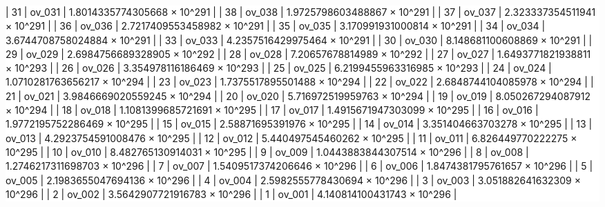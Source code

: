 | 31 | ov_031 | 1.8014335774305668 × 10^291 |
| 38 | ov_038 | 1.9725798603488867 × 10^291 |
| 37 | ov_037 | 2.323337354511941 × 10^291 |
| 36 | ov_036 | 2.7217409553458982 × 10^291 |
| 35 | ov_035 | 3.170991931000814 × 10^291 |
| 34 | ov_034 | 3.6744708758024884 × 10^291 |
| 33 | ov_033 | 4.2357516429975464 × 10^291 |
| 30 | ov_030 | 8.148681100608869 × 10^291 |
| 29 | ov_029 | 2.6984756689328905 × 10^292 |
| 28 | ov_028 | 7.20657678814989 × 10^292 |
| 27 | ov_027 | 1.6493771821938811 × 10^293 |
| 26 | ov_026 | 3.354978116186469 × 10^293 |
| 25 | ov_025 | 6.2199455963316985 × 10^293 |
| 24 | ov_024 | 1.0710281763656217 × 10^294 |
| 23 | ov_023 | 1.7375517895501488 × 10^294 |
| 22 | ov_022 | 2.6848744104085978 × 10^294 |
| 21 | ov_021 | 3.9846669020559245 × 10^294 |
| 20 | ov_020 | 5.716972519959763 × 10^294 |
| 19 | ov_019 | 8.050267294087912 × 10^294 |
| 18 | ov_018 | 1.1081399685721691 × 10^295 |
| 17 | ov_017 | 1.4915671947303099 × 10^295 |
| 16 | ov_016 | 1.9772195752286469 × 10^295 |
| 15 | ov_015 | 2.58871695391976 × 10^295 |
| 14 | ov_014 | 3.351404663703278 × 10^295 |
| 13 | ov_013 | 4.2923754591008476 × 10^295 |
| 12 | ov_012 | 5.440497545460262 × 10^295 |
| 11 | ov_011 | 6.826449770222275 × 10^295 |
| 10 | ov_010 | 8.482765130914031 × 10^295 |
| 9 | ov_009 | 1.0443883844307514 × 10^296 |
| 8 | ov_008 | 1.2746217311698703 × 10^296 |
| 7 | ov_007 | 1.5409517374206646 × 10^296 |
| 6 | ov_006 | 1.8474381795761657 × 10^296 |
| 5 | ov_005 | 2.1983655047694136 × 10^296 |
| 4 | ov_004 | 2.5982555778430694 × 10^296 |
| 3 | ov_003 | 3.051882641632309 × 10^296 |
| 2 | ov_002 | 3.5642907721916783 × 10^296 |
| 1 | ov_001 | 4.140814100431743 × 10^296 |

